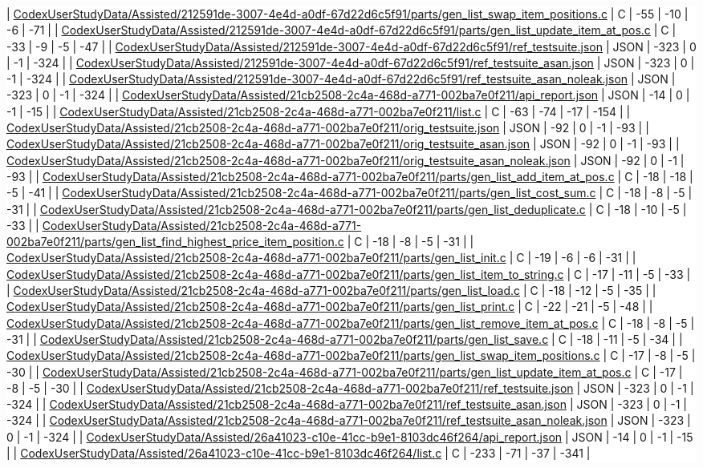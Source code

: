 | [CodexUserStudyData/Assisted/212591de-3007-4e4d-a0df-67d22d6c5f91/parts/gen_list_swap_item_positions.c](/CodexUserStudyData/Assisted/212591de-3007-4e4d-a0df-67d22d6c5f91/parts/gen_list_swap_item_positions.c) | C | -55 | -10 | -6 | -71 |
| [CodexUserStudyData/Assisted/212591de-3007-4e4d-a0df-67d22d6c5f91/parts/gen_list_update_item_at_pos.c](/CodexUserStudyData/Assisted/212591de-3007-4e4d-a0df-67d22d6c5f91/parts/gen_list_update_item_at_pos.c) | C | -33 | -9 | -5 | -47 |
| [CodexUserStudyData/Assisted/212591de-3007-4e4d-a0df-67d22d6c5f91/ref_testsuite.json](/CodexUserStudyData/Assisted/212591de-3007-4e4d-a0df-67d22d6c5f91/ref_testsuite.json) | JSON | -323 | 0 | -1 | -324 |
| [CodexUserStudyData/Assisted/212591de-3007-4e4d-a0df-67d22d6c5f91/ref_testsuite_asan.json](/CodexUserStudyData/Assisted/212591de-3007-4e4d-a0df-67d22d6c5f91/ref_testsuite_asan.json) | JSON | -323 | 0 | -1 | -324 |
| [CodexUserStudyData/Assisted/212591de-3007-4e4d-a0df-67d22d6c5f91/ref_testsuite_asan_noleak.json](/CodexUserStudyData/Assisted/212591de-3007-4e4d-a0df-67d22d6c5f91/ref_testsuite_asan_noleak.json) | JSON | -323 | 0 | -1 | -324 |
| [CodexUserStudyData/Assisted/21cb2508-2c4a-468d-a771-002ba7e0f211/api_report.json](/CodexUserStudyData/Assisted/21cb2508-2c4a-468d-a771-002ba7e0f211/api_report.json) | JSON | -14 | 0 | -1 | -15 |
| [CodexUserStudyData/Assisted/21cb2508-2c4a-468d-a771-002ba7e0f211/list.c](/CodexUserStudyData/Assisted/21cb2508-2c4a-468d-a771-002ba7e0f211/list.c) | C | -63 | -74 | -17 | -154 |
| [CodexUserStudyData/Assisted/21cb2508-2c4a-468d-a771-002ba7e0f211/orig_testsuite.json](/CodexUserStudyData/Assisted/21cb2508-2c4a-468d-a771-002ba7e0f211/orig_testsuite.json) | JSON | -92 | 0 | -1 | -93 |
| [CodexUserStudyData/Assisted/21cb2508-2c4a-468d-a771-002ba7e0f211/orig_testsuite_asan.json](/CodexUserStudyData/Assisted/21cb2508-2c4a-468d-a771-002ba7e0f211/orig_testsuite_asan.json) | JSON | -92 | 0 | -1 | -93 |
| [CodexUserStudyData/Assisted/21cb2508-2c4a-468d-a771-002ba7e0f211/orig_testsuite_asan_noleak.json](/CodexUserStudyData/Assisted/21cb2508-2c4a-468d-a771-002ba7e0f211/orig_testsuite_asan_noleak.json) | JSON | -92 | 0 | -1 | -93 |
| [CodexUserStudyData/Assisted/21cb2508-2c4a-468d-a771-002ba7e0f211/parts/gen_list_add_item_at_pos.c](/CodexUserStudyData/Assisted/21cb2508-2c4a-468d-a771-002ba7e0f211/parts/gen_list_add_item_at_pos.c) | C | -18 | -18 | -5 | -41 |
| [CodexUserStudyData/Assisted/21cb2508-2c4a-468d-a771-002ba7e0f211/parts/gen_list_cost_sum.c](/CodexUserStudyData/Assisted/21cb2508-2c4a-468d-a771-002ba7e0f211/parts/gen_list_cost_sum.c) | C | -18 | -8 | -5 | -31 |
| [CodexUserStudyData/Assisted/21cb2508-2c4a-468d-a771-002ba7e0f211/parts/gen_list_deduplicate.c](/CodexUserStudyData/Assisted/21cb2508-2c4a-468d-a771-002ba7e0f211/parts/gen_list_deduplicate.c) | C | -18 | -10 | -5 | -33 |
| [CodexUserStudyData/Assisted/21cb2508-2c4a-468d-a771-002ba7e0f211/parts/gen_list_find_highest_price_item_position.c](/CodexUserStudyData/Assisted/21cb2508-2c4a-468d-a771-002ba7e0f211/parts/gen_list_find_highest_price_item_position.c) | C | -18 | -8 | -5 | -31 |
| [CodexUserStudyData/Assisted/21cb2508-2c4a-468d-a771-002ba7e0f211/parts/gen_list_init.c](/CodexUserStudyData/Assisted/21cb2508-2c4a-468d-a771-002ba7e0f211/parts/gen_list_init.c) | C | -19 | -6 | -6 | -31 |
| [CodexUserStudyData/Assisted/21cb2508-2c4a-468d-a771-002ba7e0f211/parts/gen_list_item_to_string.c](/CodexUserStudyData/Assisted/21cb2508-2c4a-468d-a771-002ba7e0f211/parts/gen_list_item_to_string.c) | C | -17 | -11 | -5 | -33 |
| [CodexUserStudyData/Assisted/21cb2508-2c4a-468d-a771-002ba7e0f211/parts/gen_list_load.c](/CodexUserStudyData/Assisted/21cb2508-2c4a-468d-a771-002ba7e0f211/parts/gen_list_load.c) | C | -18 | -12 | -5 | -35 |
| [CodexUserStudyData/Assisted/21cb2508-2c4a-468d-a771-002ba7e0f211/parts/gen_list_print.c](/CodexUserStudyData/Assisted/21cb2508-2c4a-468d-a771-002ba7e0f211/parts/gen_list_print.c) | C | -22 | -21 | -5 | -48 |
| [CodexUserStudyData/Assisted/21cb2508-2c4a-468d-a771-002ba7e0f211/parts/gen_list_remove_item_at_pos.c](/CodexUserStudyData/Assisted/21cb2508-2c4a-468d-a771-002ba7e0f211/parts/gen_list_remove_item_at_pos.c) | C | -18 | -8 | -5 | -31 |
| [CodexUserStudyData/Assisted/21cb2508-2c4a-468d-a771-002ba7e0f211/parts/gen_list_save.c](/CodexUserStudyData/Assisted/21cb2508-2c4a-468d-a771-002ba7e0f211/parts/gen_list_save.c) | C | -18 | -11 | -5 | -34 |
| [CodexUserStudyData/Assisted/21cb2508-2c4a-468d-a771-002ba7e0f211/parts/gen_list_swap_item_positions.c](/CodexUserStudyData/Assisted/21cb2508-2c4a-468d-a771-002ba7e0f211/parts/gen_list_swap_item_positions.c) | C | -17 | -8 | -5 | -30 |
| [CodexUserStudyData/Assisted/21cb2508-2c4a-468d-a771-002ba7e0f211/parts/gen_list_update_item_at_pos.c](/CodexUserStudyData/Assisted/21cb2508-2c4a-468d-a771-002ba7e0f211/parts/gen_list_update_item_at_pos.c) | C | -17 | -8 | -5 | -30 |
| [CodexUserStudyData/Assisted/21cb2508-2c4a-468d-a771-002ba7e0f211/ref_testsuite.json](/CodexUserStudyData/Assisted/21cb2508-2c4a-468d-a771-002ba7e0f211/ref_testsuite.json) | JSON | -323 | 0 | -1 | -324 |
| [CodexUserStudyData/Assisted/21cb2508-2c4a-468d-a771-002ba7e0f211/ref_testsuite_asan.json](/CodexUserStudyData/Assisted/21cb2508-2c4a-468d-a771-002ba7e0f211/ref_testsuite_asan.json) | JSON | -323 | 0 | -1 | -324 |
| [CodexUserStudyData/Assisted/21cb2508-2c4a-468d-a771-002ba7e0f211/ref_testsuite_asan_noleak.json](/CodexUserStudyData/Assisted/21cb2508-2c4a-468d-a771-002ba7e0f211/ref_testsuite_asan_noleak.json) | JSON | -323 | 0 | -1 | -324 |
| [CodexUserStudyData/Assisted/26a41023-c10e-41cc-b9e1-8103dc46f264/api_report.json](/CodexUserStudyData/Assisted/26a41023-c10e-41cc-b9e1-8103dc46f264/api_report.json) | JSON | -14 | 0 | -1 | -15 |
| [CodexUserStudyData/Assisted/26a41023-c10e-41cc-b9e1-8103dc46f264/list.c](/CodexUserStudyData/Assisted/26a41023-c10e-41cc-b9e1-8103dc46f264/list.c) | C | -233 | -71 | -37 | -341 |